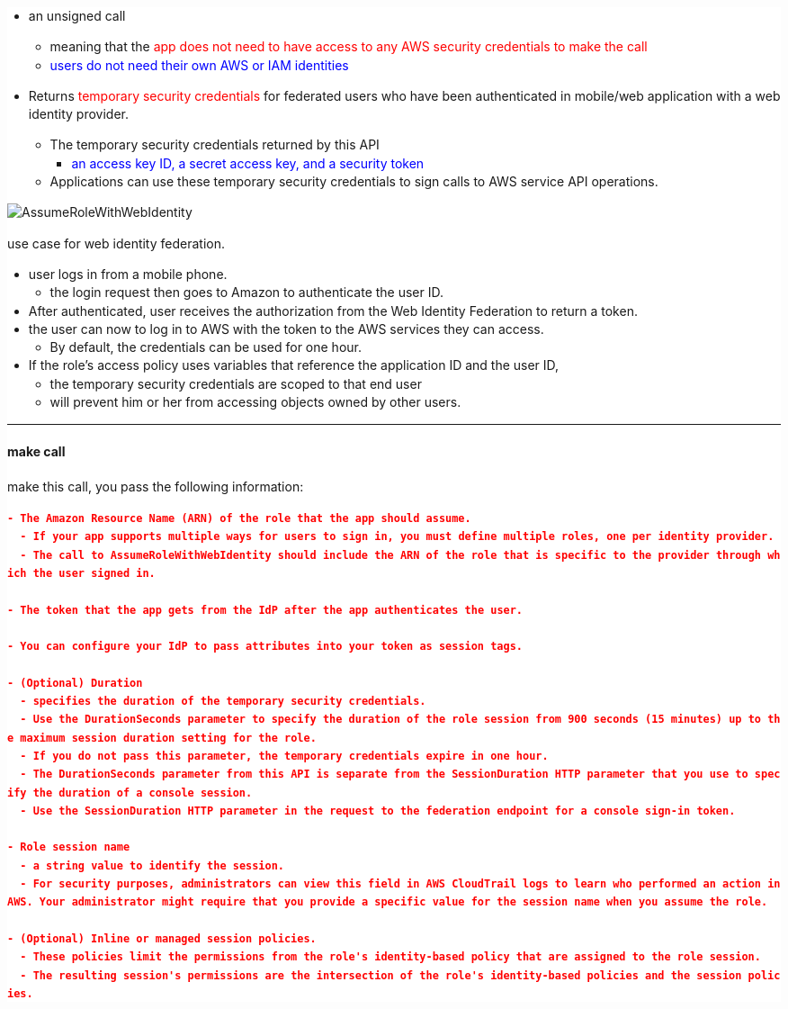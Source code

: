 - an unsigned call
  - meaning that the <font color=red> app does not need to have access to any AWS security credentials to make the call </font>
  - <font color=blue> users do not need their own AWS or IAM identities </font>

- Returns <font color=red> temporary security credentials </font> for federated users who have been authenticated in mobile/web application with a web identity provider.   
  - The temporary security credentials returned by this API
    - <font color=blue> an access key ID, a secret access key, and a security token </font>
  - Applications can use these temporary security credentials to sign calls to AWS service API operations.



![AssumeRoleWithWebIdentity](https://i.loli.net/2020/12/26/QRqw8VD9YfIme3a.png)

use case for web identity federation.
- user logs in from a mobile phone.
  - the login request then goes to Amazon to authenticate the user ID.
- After authenticated, user receives the authorization from the Web Identity Federation to return a token.
- the user can now to log in to AWS with the token to the AWS services they can access.
  - By default, the credentials can be used for one hour.
- If the role’s access policy uses variables that reference the application ID and the user ID,
  - the temporary security credentials are scoped to that end user
  - will prevent him or her from accessing objects owned by other users.

---


#### make call

make this call, you pass the following information:

```json
- The Amazon Resource Name (ARN) of the role that the app should assume.
  - If your app supports multiple ways for users to sign in, you must define multiple roles, one per identity provider.
  - The call to AssumeRoleWithWebIdentity should include the ARN of the role that is specific to the provider through which the user signed in.

- The token that the app gets from the IdP after the app authenticates the user.

- You can configure your IdP to pass attributes into your token as session tags.

- (Optional) Duration
  - specifies the duration of the temporary security credentials.
  - Use the DurationSeconds parameter to specify the duration of the role session from 900 seconds (15 minutes) up to the maximum session duration setting for the role.
  - If you do not pass this parameter, the temporary credentials expire in one hour.
  - The DurationSeconds parameter from this API is separate from the SessionDuration HTTP parameter that you use to specify the duration of a console session.
  - Use the SessionDuration HTTP parameter in the request to the federation endpoint for a console sign-in token.

- Role session name
  - a string value to identify the session.
  - For security purposes, administrators can view this field in AWS CloudTrail logs to learn who performed an action in AWS. Your administrator might require that you provide a specific value for the session name when you assume the role.

- (Optional) Inline or managed session policies.
  - These policies limit the permissions from the role's identity-based policy that are assigned to the role session.
  - The resulting session's permissions are the intersection of the role's identity-based policies and the session policies.
```
